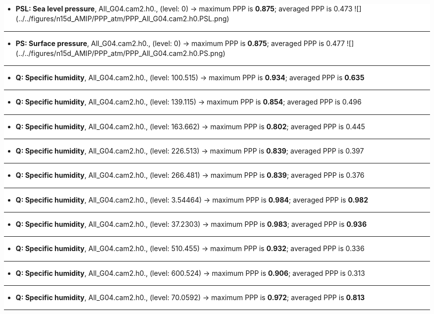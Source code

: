   * __PSL: Sea level pressure__, All_G04.cam2.h0., (level: 0) -> maximum PPP is __0.875__; averaged PPP is 0.473  ![] (../../figures/n15d_AMIP/PPP_atm/PPP_All_G04.cam2.h0.PSL.png)
 
------ 
 
  * __PS: Surface pressure__, All_G04.cam2.h0., (level: 0) -> maximum PPP is __0.875__; averaged PPP is 0.477  ![] (../../figures/n15d_AMIP/PPP_atm/PPP_All_G04.cam2.h0.PS.png)
 
------ 
 
  * __Q: Specific humidity__, All_G04.cam2.h0., (level: 100.515) -> maximum PPP is __0.934__; averaged PPP is __0.635__ 
 
------ 
 
  * __Q: Specific humidity__, All_G04.cam2.h0., (level: 139.115) -> maximum PPP is __0.854__; averaged PPP is 0.496 
 
------ 
 
  * __Q: Specific humidity__, All_G04.cam2.h0., (level: 163.662) -> maximum PPP is __0.802__; averaged PPP is 0.445 
 
------ 
 
  * __Q: Specific humidity__, All_G04.cam2.h0., (level: 226.513) -> maximum PPP is __0.839__; averaged PPP is 0.397 
 
------ 
 
  * __Q: Specific humidity__, All_G04.cam2.h0., (level: 266.481) -> maximum PPP is __0.839__; averaged PPP is 0.376 
 
------ 
 
  * __Q: Specific humidity__, All_G04.cam2.h0., (level: 3.54464) -> maximum PPP is __0.984__; averaged PPP is __0.982__ 
 
------ 
 
  * __Q: Specific humidity__, All_G04.cam2.h0., (level: 37.2303) -> maximum PPP is __0.983__; averaged PPP is __0.936__ 
 
------ 
 
  * __Q: Specific humidity__, All_G04.cam2.h0., (level: 510.455) -> maximum PPP is __0.932__; averaged PPP is 0.336 
 
------ 
 
  * __Q: Specific humidity__, All_G04.cam2.h0., (level: 600.524) -> maximum PPP is __0.906__; averaged PPP is 0.313 
 
------ 
 
  * __Q: Specific humidity__, All_G04.cam2.h0., (level: 70.0592) -> maximum PPP is __0.972__; averaged PPP is __0.813__ 
 
------ 
 